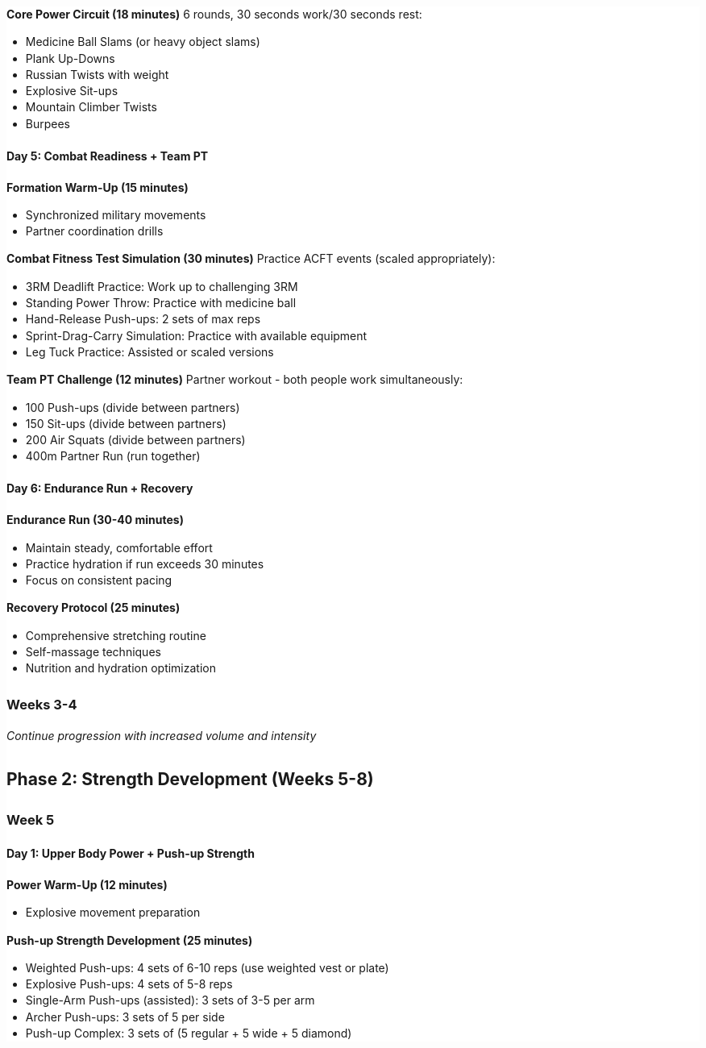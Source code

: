 **Core Power Circuit (18 minutes)**
6 rounds, 30 seconds work/30 seconds rest:
- Medicine Ball Slams (or heavy object slams)
- Plank Up-Downs
- Russian Twists with weight
- Explosive Sit-ups
- Mountain Climber Twists
- Burpees

#### Day 5: Combat Readiness + Team PT
**Formation Warm-Up (15 minutes)**
- Synchronized military movements
- Partner coordination drills

**Combat Fitness Test Simulation (30 minutes)**
Practice ACFT events (scaled appropriately):
- 3RM Deadlift Practice: Work up to challenging 3RM
- Standing Power Throw: Practice with medicine ball
- Hand-Release Push-ups: 2 sets of max reps
- Sprint-Drag-Carry Simulation: Practice with available equipment
- Leg Tuck Practice: Assisted or scaled versions

**Team PT Challenge (12 minutes)**
Partner workout - both people work simultaneously:
- 100 Push-ups (divide between partners)
- 150 Sit-ups (divide between partners)
- 200 Air Squats (divide between partners)
- 400m Partner Run (run together)

#### Day 6: Endurance Run + Recovery
**Endurance Run (30-40 minutes)**
- Maintain steady, comfortable effort
- Practice hydration if run exceeds 30 minutes
- Focus on consistent pacing

**Recovery Protocol (25 minutes)**
- Comprehensive stretching routine
- Self-massage techniques
- Nutrition and hydration optimization

### Weeks 3-4
*Continue progression with increased volume and intensity*

## Phase 2: Strength Development (Weeks 5-8)

### Week 5

#### Day 1: Upper Body Power + Push-up Strength
**Power Warm-Up (12 minutes)**
- Explosive movement preparation

**Push-up Strength Development (25 minutes)**
- Weighted Push-ups: 4 sets of 6-10 reps (use weighted vest or plate)
- Explosive Push-ups: 4 sets of 5-8 reps
- Single-Arm Push-ups (assisted): 3 sets of 3-5 per arm
- Archer Push-ups: 3 sets of 5 per side
- Push-up Complex: 3 sets of (5 regular + 5 wide + 5 diamond)
